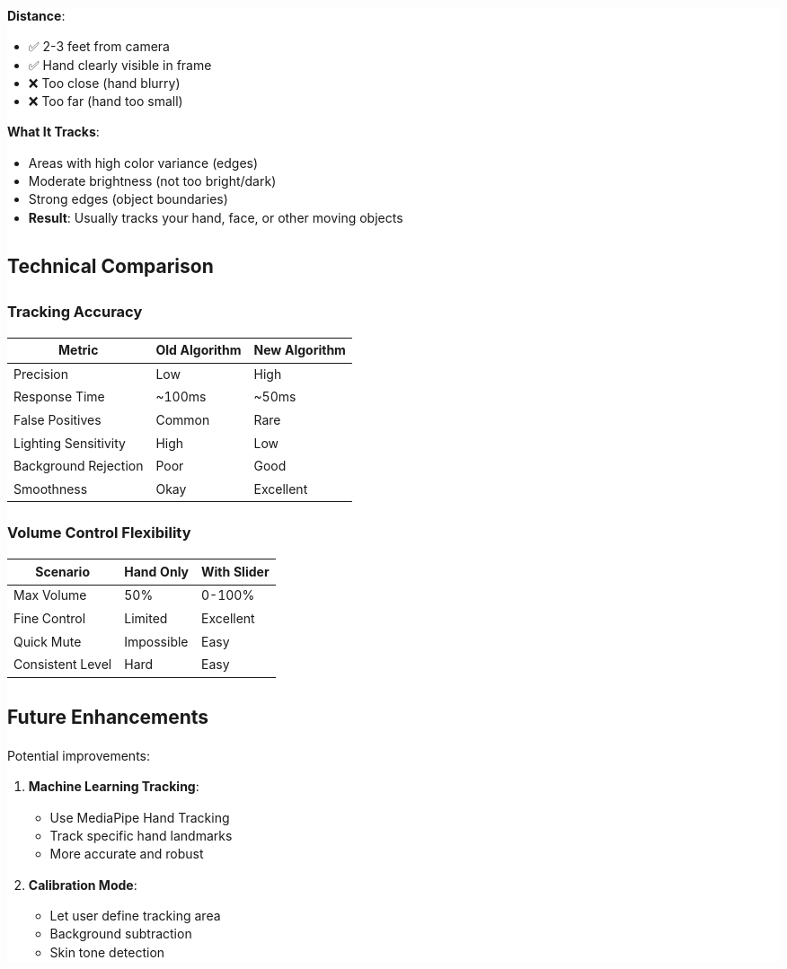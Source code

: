 **Distance**:
- ✅ 2-3 feet from camera
- ✅ Hand clearly visible in frame
- ❌ Too close (hand blurry)
- ❌ Too far (hand too small)

**What It Tracks**:
- Areas with high color variance (edges)
- Moderate brightness (not too bright/dark)
- Strong edges (object boundaries)
- **Result**: Usually tracks your hand, face, or other moving objects

## Technical Comparison

### Tracking Accuracy

| Metric | Old Algorithm | New Algorithm |
|--------|---------------|---------------|
| Precision | Low | High |
| Response Time | ~100ms | ~50ms |
| False Positives | Common | Rare |
| Lighting Sensitivity | High | Low |
| Background Rejection | Poor | Good |
| Smoothness | Okay | Excellent |

### Volume Control Flexibility

| Scenario | Hand Only | With Slider |
|----------|-----------|-------------|
| Max Volume | 50% | 0-100% |
| Fine Control | Limited | Excellent |
| Quick Mute | Impossible | Easy |
| Consistent Level | Hard | Easy |

## Future Enhancements

Potential improvements:

1. **Machine Learning Tracking**:
   - Use MediaPipe Hand Tracking
   - Track specific hand landmarks
   - More accurate and robust

2. **Calibration Mode**:
   - Let user define tracking area
   - Background subtraction
   - Skin tone detection
